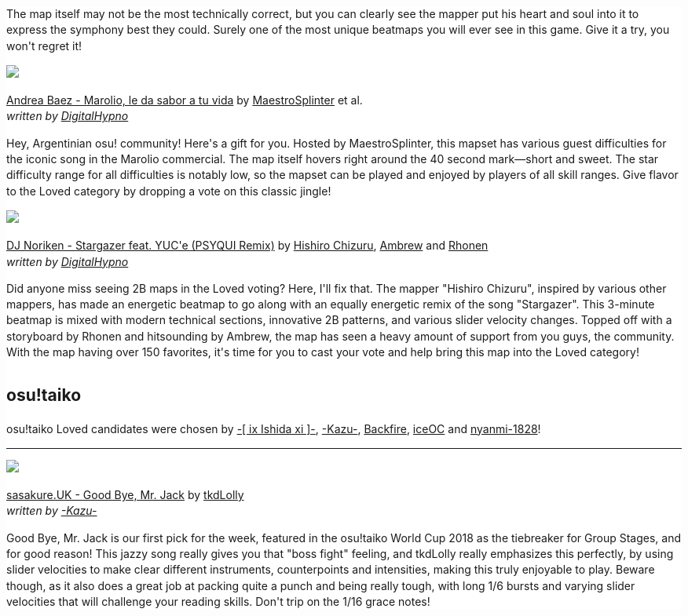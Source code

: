 The map itself may not be the most technically correct, but you can clearly see the mapper put his heart and soul into it to express the symphony best they could. Surely one of the most unique beatmaps you will ever see in this game. Give it a try, you won't regret it!

[![](/wiki/shared/news/2018-12-31-project-loved-week-of-december-30th/osu/marolio-le-da-sabor-a-tu-vida.jpg)](https://osu.ppy.sh/community/forums/topics/849044)

[Andrea Baez - Marolio, le da sabor a tu vida](https://osu.ppy.sh/beatmapsets/654246#osu) by [MaestroSplinter](https://osu.ppy.sh/users/6707918) et al.  
*written by [DigitalHypno](https://osu.ppy.sh/users/4384207)*

Hey, Argentinian osu! community! Here's a gift for you. Hosted by MaestroSplinter, this mapset has various guest difficulties for the iconic song in the Marolio commercial. The map itself hovers right around the 40 second mark—short and sweet. The star difficulty range for all difficulties is notably low, so the mapset can be played and enjoyed by players of all skill ranges. Give flavor to the Loved category by dropping a vote on this classic jingle!

[![](/wiki/shared/news/2018-12-31-project-loved-week-of-december-30th/osu/stargazer-feat-yuc-e-psyqui-remix.jpg)](https://osu.ppy.sh/community/forums/topics/849045)

[DJ Noriken - Stargazer feat. YUC'e (PSYQUI Remix)](https://osu.ppy.sh/beatmapsets/718960#osu) by [Hishiro Chizuru](https://osu.ppy.sh/users/8402897), [Ambrew](https://osu.ppy.sh/users/7803396) and [Rhonen](https://osu.ppy.sh/users/8422432)  
*written by [DigitalHypno](https://osu.ppy.sh/users/4384207)*

Did anyone miss seeing 2B maps in the Loved voting? Here, I'll fix that. The mapper "Hishiro Chizuru", inspired by various other mappers, has made an energetic beatmap to go along with an equally energetic remix of the song "Stargazer". This 3-minute beatmap is mixed with modern technical sections, innovative 2B patterns, and various slider velocity changes. Topped off with a storyboard by Rhonen and hitsounding by Ambrew, the map has seen a heavy amount of support from you guys, the community. With the map having over 150 favorites, it's time for you to cast your vote and help bring this map into the Loved category!

## osu!taiko

osu!taiko Loved candidates were chosen by [-[ ix Ishida xi ]-](https://osu.ppy.sh/users/242910), [-Kazu-](https://osu.ppy.sh/users/920861), [Backfire](https://osu.ppy.sh/users/263110), [iceOC](https://osu.ppy.sh/users/5482401) and [nyanmi-1828](https://osu.ppy.sh/users/6866480)!

---

[![](/wiki/shared/news/2018-12-31-project-loved-week-of-december-30th/taiko/good-bye-mr-jack.jpg)](https://osu.ppy.sh/community/forums/topics/849025)

[sasakure.UK - Good Bye, Mr. Jack](https://osu.ppy.sh/beatmapsets/659426#taiko) by [tkdLolly](https://osu.ppy.sh/users/9035344)  
*written by [-Kazu-](https://osu.ppy.sh/users/920861)*

Good Bye, Mr. Jack is our first pick for the week, featured in the osu!taiko World Cup 2018 as the tiebreaker for Group Stages, and for good reason! This jazzy song really gives you that "boss fight" feeling, and tkdLolly really emphasizes this perfectly, by using slider velocities to make clear different instruments, counterpoints and intensities, making this truly enjoyable to play. Beware though, as it also does a great job at packing quite a punch and being really tough, with long 1/6 bursts and varying slider velocities that will challenge your reading skills. Don't trip on the 1/16 grace notes!
